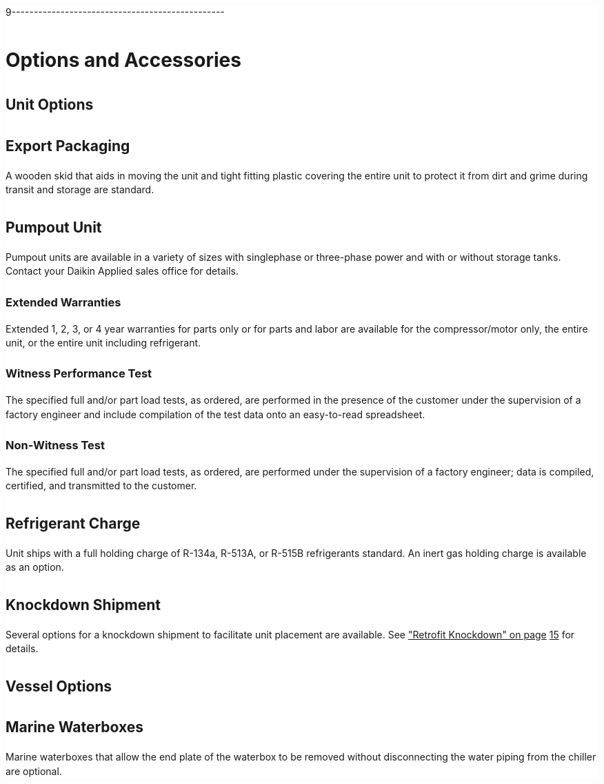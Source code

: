 9------------------------------------------------



# <span id="page-9-0"></span>**Options and Accessories**

## **Unit Options**

## **Export Packaging**

A wooden skid that aids in moving the unit and tight fitting plastic covering the entire unit to protect it from dirt and grime during transit and storage are standard.

## **Pumpout Unit**

Pumpout units are available in a variety of sizes with singlephase or three-phase power and with or without storage tanks. Contact your Daikin Applied sales office for details.

### **Extended Warranties**

Extended 1, 2, 3, or 4 year warranties for parts only or for parts and labor are available for the compressor/motor only, the entire unit, or the entire unit including refrigerant.

### **Witness Performance Test**

The specified full and/or part load tests, as ordered, are performed in the presence of the customer under the supervision of a factory engineer and include compilation of the test data onto an easy-to-read spreadsheet.

### **Non-Witness Test**

The specified full and/or part load tests, as ordered, are performed under the supervision of a factory engineer; data is compiled, certified, and transmitted to the customer.

## **Refrigerant Charge**

Unit ships with a full holding charge of R-134a, R-513A, or R-515B refrigerants standard. An inert gas holding charge is available as an option.

## **Knockdown Shipment**

Several options for a knockdown shipment to facilitate unit placement are available. See ["Retrofit Knockdown" on page](#page-14-1)  [15](#page-14-1) for details.

## **Vessel Options**

## **Marine Waterboxes**

Marine waterboxes that allow the end plate of the waterbox to be removed without disconnecting the water piping from the chiller are optional.
